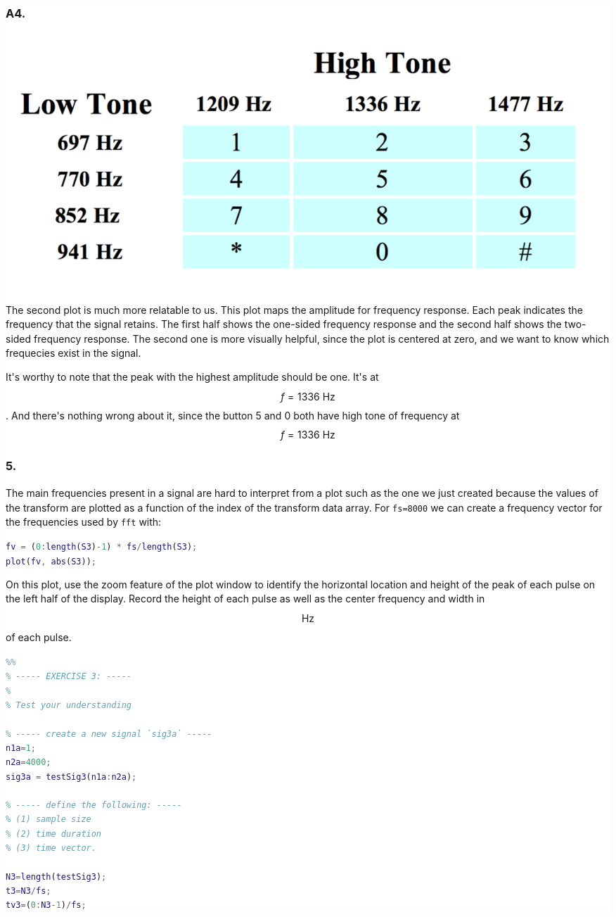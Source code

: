 ### A4.
![fig01t](lab03sub/lab03sub-fig01.png)

The second plot is much more relatable to us. This plot maps the amplitude for frequency response.  Each peak indicates the frequency that the signal retains.  The first half shows the one-sided frequency response and the second half shows the two-sided frequency response. The second one is more visually helpful, since the plot is centered at zero, and we want to know which frequecies exist in the signal.

It's worthy to note that the peak with the highest amplitude should be one. It's at $$f=1336\:\text{Hz}$$. And there's nothing wrong about it, since the button 5 and 0 both have high tone of frequency at $$f=1336\:\text{Hz}$$


### 5.
The main frequencies present in a signal are hard to interpret from a plot such as the one we just created because the values of the transform are plotted as a function of the index of the transform data array. For `fs=8000` we can create a frequency vector for the frequencies used by `fft` with:
```matlab
fv = (0:length(S3)-1) * fs/length(S3);
plot(fv, abs(S3));
```

On this plot, use the zoom feature of the plot window to identify the horizontal location and height of the peak of each pulse on the left half of the display. Record the height of each pulse as well as the center frequency and width in $$\text{Hz}$$ of each pulse.

```matlab
%%
% ----- EXERCISE 3: -----
%
% Test your understanding

% ----- create a new signal `sig3a` -----
n1a=1;
n2a=4000;
sig3a = testSig3(n1a:n2a);

% ----- define the following: -----
% (1) sample size
% (2) time duration
% (3) time vector.

N3=length(testSig3);
t3=N3/fs;
tv3=(0:N3-1)/fs;

```